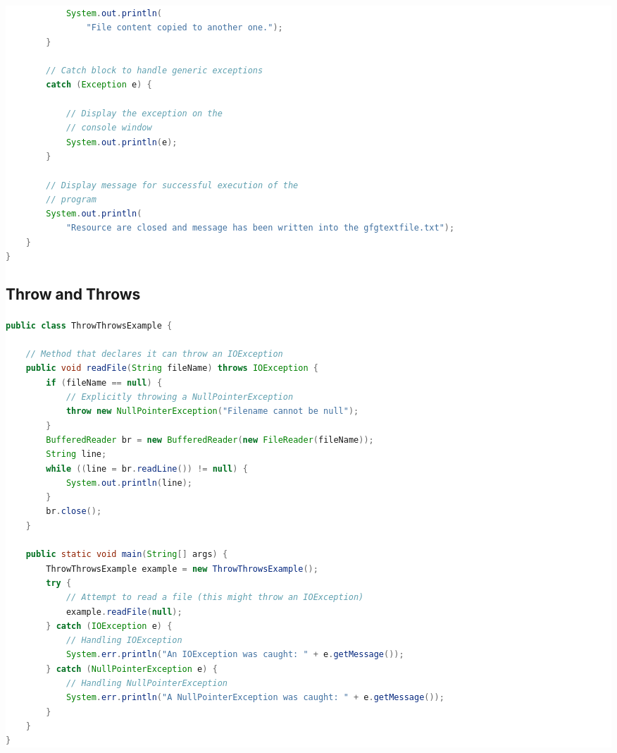 ```java
            System.out.println(
                "File content copied to another one.");
        }

        // Catch block to handle generic exceptions
        catch (Exception e) {

            // Display the exception on the
            // console window
            System.out.println(e);
        }

        // Display message for successful execution of the
        // program
        System.out.println(
            "Resource are closed and message has been written into the gfgtextfile.txt");
    }
}
```

## Throw and Throws

```java
public class ThrowThrowsExample {

    // Method that declares it can throw an IOException
    public void readFile(String fileName) throws IOException {
        if (fileName == null) {
            // Explicitly throwing a NullPointerException
            throw new NullPointerException("Filename cannot be null");
        }
        BufferedReader br = new BufferedReader(new FileReader(fileName));
        String line;
        while ((line = br.readLine()) != null) {
            System.out.println(line);
        }
        br.close();
    }

    public static void main(String[] args) {
        ThrowThrowsExample example = new ThrowThrowsExample();
        try {
            // Attempt to read a file (this might throw an IOException)
            example.readFile(null);
        } catch (IOException e) {
            // Handling IOException
            System.err.println("An IOException was caught: " + e.getMessage());
        } catch (NullPointerException e) {
            // Handling NullPointerException
            System.err.println("A NullPointerException was caught: " + e.getMessage());
        }
    }
}

```
